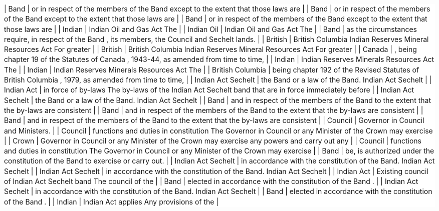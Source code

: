 | Band                                    | or in respect of the members of the Band except to the extent that those laws are                                                                    |
| Band                                    | or in respect of the members of the Band except to the extent that those laws are                                                                    |
| Band                                    | or in respect of the members of the Band except to the extent that those laws are                                                                    |
| Indian                                  | Indian  Oil and Gas Act The                                                                                                                          |
| Indian Oil                              | Indian Oil  and Gas Act The                                                                                                                          |
| Band                                    | as the circumstances require, in respect of the Band , its members, the Council and Sechelt lands.                                                   |
| British                                 | British Columbia Indian Reserves Mineral Resources Act For greater                                                                                   |
| British                                 | British Columbia Indian Reserves Mineral Resources Act For greater                                                                                   |
| Canada                                  | , being chapter 19 of the Statutes of Canada , 1943-44, as amended from time to time,                                                                |
| Indian                                  | Indian  Reserves Minerals Resources Act The                                                                                                          |
| Indian                                  | Indian  Reserves Minerals Resources Act The                                                                                                          |
| British Columbia                        | being chapter 192 of the Revised Statutes of British Columbia , 1979, as amended from time to time,                                                  |
| Indian Act Sechelt                      | the Band or a law of the Band. Indian Act Sechelt                                                                                                    |
| Indian Act                              | in force of by-laws The by-laws of the Indian Act Sechelt band that are in force immediately before                                                  |
| Indian Act Sechelt                      | the Band or a law of the Band. Indian Act Sechelt                                                                                                    |
| Band                                    | and in respect of the members of the Band to the extent that the by-laws are consistent                                                              |
| Band                                    | and in respect of the members of the Band to the extent that the by-laws are consistent                                                              |
| Band                                    | and in respect of the members of the Band to the extent that the by-laws are consistent                                                              |
| Council                                 | Governor in  Council  and Ministers.                                                                                                                 |
| Council                                 | functions and duties in constitution The Governor in Council or any Minister of the Crown may exercise                                               |
| Crown                                   | Governor in Council or any Minister of the Crown may exercise any powers and carry out any                                                           |
| Council                                 | functions and duties in constitution The Governor in Council or any Minister of the Crown may exercise                                               |
| Band                                    | be, is authorized under the constitution of the Band  to exercise or carry out.                                                                      |
| Indian Act Sechelt                      | in accordance with the constitution of the Band. Indian Act Sechelt                                                                                  |
| Indian Act Sechelt                      | in accordance with the constitution of the Band. Indian Act Sechelt                                                                                  |
| Indian Act                              | Existing council of   Indian Act   Sechelt band The council of the                                                                                   |
| Band                                    | elected in accordance with the constitution of the Band .                                                                                            |
| Indian Act Sechelt                      | in accordance with the constitution of the Band. Indian Act Sechelt                                                                                  |
| Band                                    | elected in accordance with the constitution of the Band .                                                                                            |
| Indian                                  | Indian  Act  applies Any provisions of the                                                                                                           |